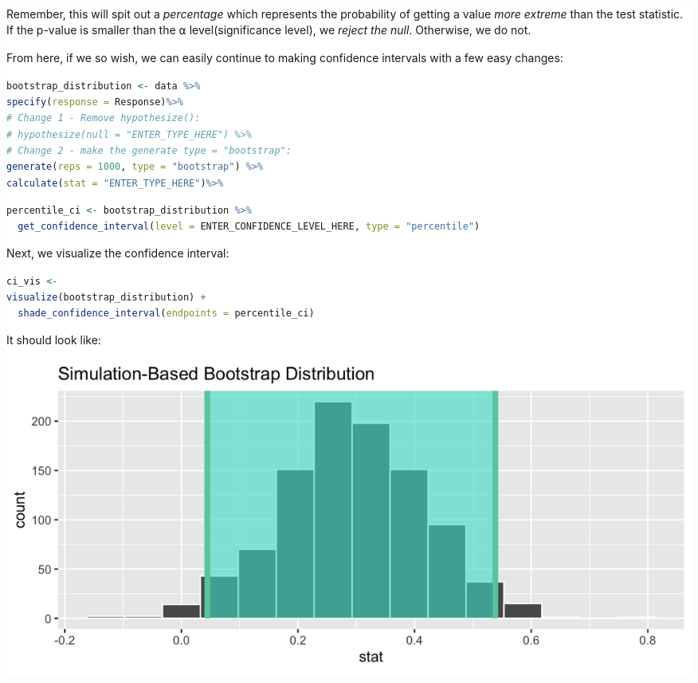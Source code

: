 Remember, this will spit out a *percentage* which represents the probability of getting a value *more extreme* than the test statistic.
If the p-value is smaller than the ⍺ level(significance level), we *reject the null*. Otherwise, we do not.


From here, if we so wish, we can easily continue to making confidence intervals with a few easy changes:

```r
bootstrap_distribution <- data %>% 
specify(response = Response)%>% 
# Change 1 - Remove hypothesize():
# hypothesize(null = "ENTER_TYPE_HERE") %>% 
# Change 2 - make the generate type = "bootstrap":
generate(reps = 1000, type = "bootstrap") %>% 
calculate(stat = "ENTER_TYPE_HERE")%>%
```

```r
percentile_ci <- bootstrap_distribution %>% 
  get_confidence_interval(level = ENTER_CONFIDENCE_LEVEL_HERE, type = "percentile")
```

Next, we visualize the confidence interval:

```r
ci_vis <-
visualize(bootstrap_distribution) + 
  shade_confidence_interval(endpoints = percentile_ci)
```

It should look like:

![alt text](https://github.com/JordanTreiv/STAT201CheatSheet/blob/main/bootstrap-distribution-two-prop-percentile-1.png)
